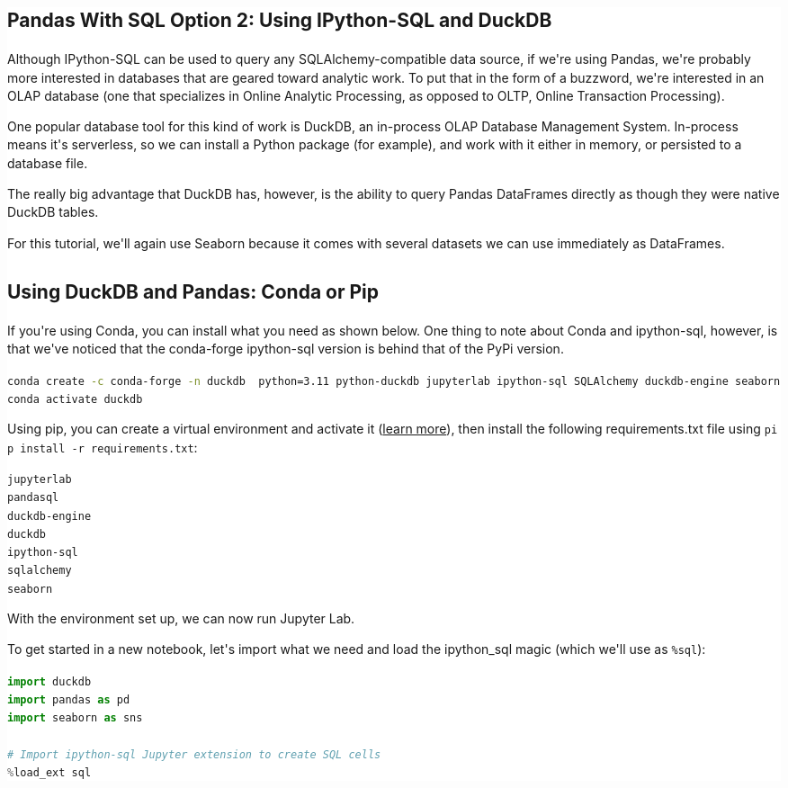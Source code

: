 ## Pandas With SQL Option 2: Using IPython-SQL and DuckDB

Although IPython-SQL can be used to query any SQLAlchemy-compatible data source, if we're using Pandas, we're probably more interested in databases that are geared toward analytic work. To put that in the form of a buzzword, we're interested in an OLAP database (one that specializes in Online Analytic Processing, as opposed to OLTP, Online Transaction Processing).

One popular database tool for this kind of work is DuckDB, an in-process OLAP Database Management System. In-process means it's serverless, so we can install a Python package (for example), and work with it either in memory, or persisted to a database file.

The really big advantage that DuckDB has, however, is the ability to query Pandas DataFrames directly as though they were native DuckDB tables.

For this tutorial, we'll again use Seaborn because it comes with several datasets we can use immediately as DataFrames.

## Using DuckDB and Pandas: Conda or Pip

If you're using Conda, you can install what you need as shown below. One thing to note about Conda and ipython-sql, however, is that we've noticed that the conda-forge ipython-sql version is behind that of the PyPi version.

```bash
conda create -c conda-forge -n duckdb  python=3.11 python-duckdb jupyterlab ipython-sql SQLAlchemy duckdb-engine seaborn
conda activate duckdb
```

Using pip, you can create a virtual environment and activate it ([learn more](https://codesolid.com/what-is-a-python-package/#htoc-i)), then install the following requirements.txt file using `pip install -r requirements.txt`:

```
jupyterlab
pandasql
duckdb-engine
duckdb
ipython-sql
sqlalchemy
seaborn
```

With the environment set up, we can now run Jupyter Lab.

To get started in a new notebook, let's import what we need and load the ipython\_sql magic (which we'll use as `%sql`):

```python
import duckdb
import pandas as pd
import seaborn as sns

# Import ipython-sql Jupyter extension to create SQL cells
%load_ext sql
```
